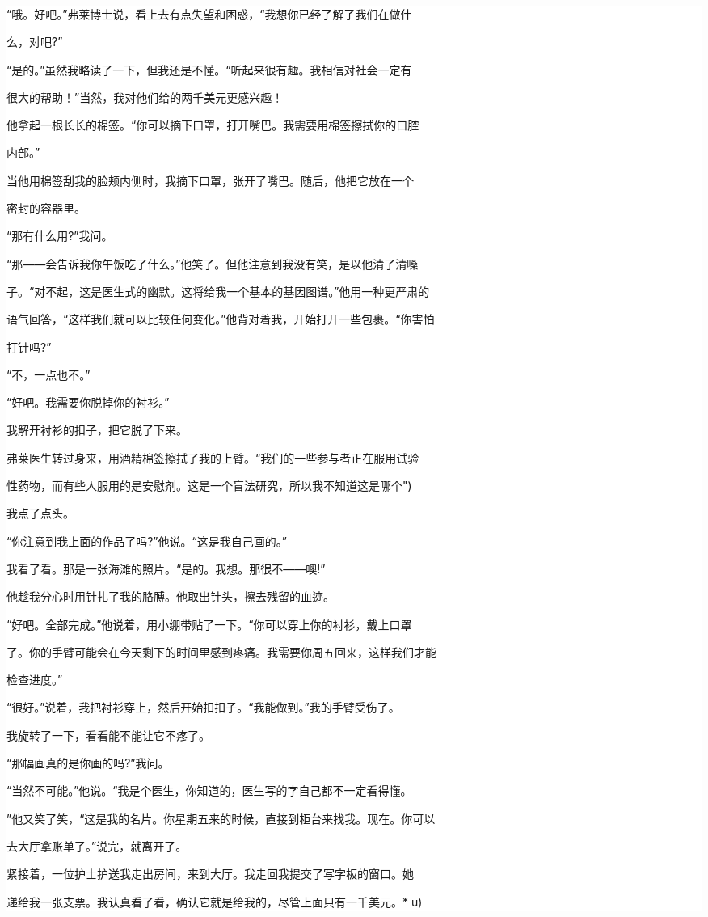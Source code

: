 “哦。好吧。”弗莱博士说，看上去有点失望和困惑，“我想你已经了解了我们在做什

么，对吧?”

“是的。”虽然我略读了一下，但我还是不懂。“听起来很有趣。我相信对社会一定有

很大的帮助！”当然，我对他们给的两千美元更感兴趣！

他拿起一根长长的棉签。“你可以摘下口罩，打开嘴巴。我需要用棉签擦拭你的口腔

内部。”

当他用棉签刮我的脸颊内侧时，我摘下口罩，张开了嘴巴。随后，他把它放在一个

密封的容器里。

“那有什么用?”我问。

“那——会告诉我你午饭吃了什么。”他笑了。但他注意到我没有笑，是以他清了清嗓

子。“对不起，这是医生式的幽默。这将给我一个基本的基因图谱。”他用一种更严肃的

语气回答，“这样我们就可以比较任何变化。”他背对着我，开始打开一些包裹。“你害怕

打针吗?”

“不，一点也不。”

“好吧。我需要你脱掉你的衬衫。”

我解开衬衫的扣子，把它脱了下来。

弗莱医生转过身来，用酒精棉签擦拭了我的上臂。“我们的一些参与者正在服用试验

性药物，而有些人服用的是安慰剂。这是一个盲法研究，所以我不知道这是哪个")

我点了点头。

“你注意到我上面的作品了吗?”他说。“这是我自己画的。”

我看了看。那是一张海滩的照片。“是的。我想。那很不——噢!”

他趁我分心时用针扎了我的胳膊。他取出针头，擦去残留的血迹。

“好吧。全部完成。”他说着，用小绷带贴了一下。“你可以穿上你的衬衫，戴上口罩

了。你的手臂可能会在今天剩下的时间里感到疼痛。我需要你周五回来，这样我们才能

检查进度。”

“很好。”说着，我把衬衫穿上，然后开始扣扣子。“我能做到。”我的手臂受伤了。

我旋转了一下，看看能不能让它不疼了。

“那幅画真的是你画的吗?”我问。

“当然不可能。”他说。“我是个医生，你知道的，医生写的字自己都不一定看得懂。

”他又笑了笑，“这是我的名片。你星期五来的时候，直接到柜台来找我。现在。你可以

去大厅拿账单了。”说完，就离开了。

紧接着，一位护士护送我走出房间，来到大厅。我走回我提交了写字板的窗口。她

递给我一张支票。我认真看了看，确认它就是给我的，尽管上面只有一千美元。* u)
